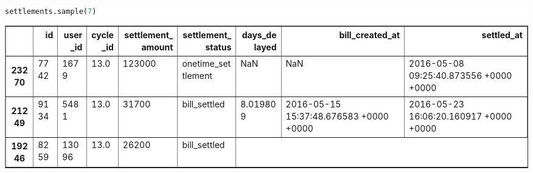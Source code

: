 


```python
settlements.sample(7)
```




<div>
<style scoped>
    .dataframe tbody tr th:only-of-type {
        vertical-align: middle;
    }

    .dataframe tbody tr th {
        vertical-align: top;
    }

    .dataframe thead th {
        text-align: right;
    }
</style>
<table border="1" class="dataframe">
  <thead>
    <tr style="text-align: right;">
      <th></th>
      <th>id</th>
      <th>user_id</th>
      <th>cycle_id</th>
      <th>settlement_amount</th>
      <th>settlement_status</th>
      <th>days_delayed</th>
      <th>bill_created_at</th>
      <th>settled_at</th>
    </tr>
  </thead>
  <tbody>
    <tr>
      <th>23270</th>
      <td>7742</td>
      <td>1679</td>
      <td>13.0</td>
      <td>123000</td>
      <td>onetime_settlement</td>
      <td>NaN</td>
      <td>NaN</td>
      <td>2016-05-08 09:25:40.873556 +0000 +0000</td>
    </tr>
    <tr>
      <th>21249</th>
      <td>9134</td>
      <td>5481</td>
      <td>13.0</td>
      <td>31700</td>
      <td>bill_settled</td>
      <td>8.019809</td>
      <td>2016-05-15 15:37:48.676583 +0000 +0000</td>
      <td>2016-05-23 16:06:20.160917 +0000 +0000</td>
    </tr>
    <tr>
      <th>19246</th>
      <td>8259</td>
      <td>13096</td>
      <td>13.0</td>
      <td>26200</td>
      <td>bill_settled</td>